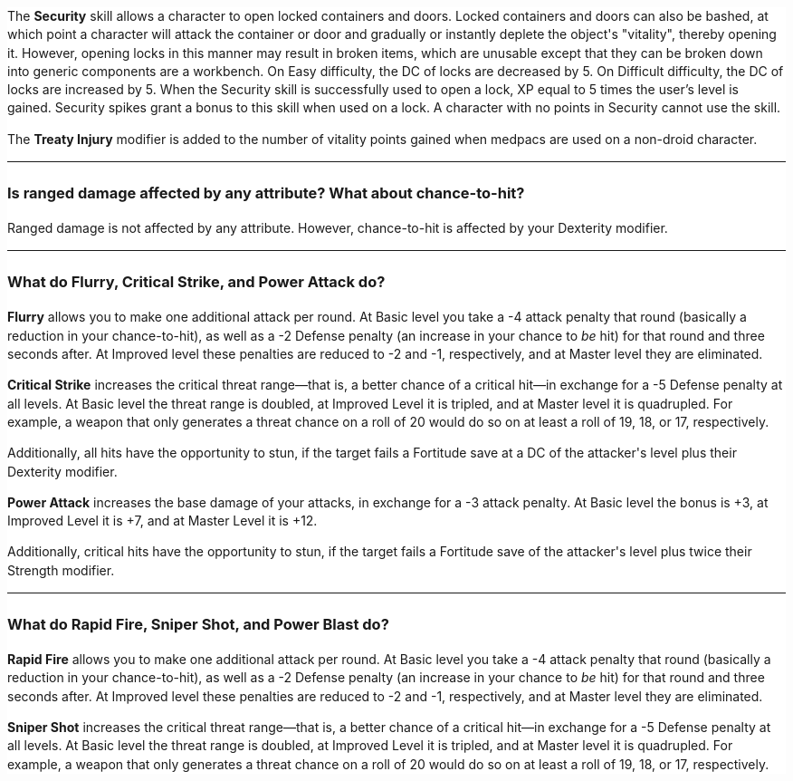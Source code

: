 The **Security** skill allows a character to open locked containers and doors.  Locked containers and doors can also be bashed, at which point a character will attack the container or door and gradually or instantly deplete the object's "vitality", thereby opening it.  However, opening locks in this manner may result in broken items, which are unusable except that they can be broken down into generic components are a workbench.  On Easy difficulty, the DC of locks are decreased by 5.  On Difficult difficulty, the DC of locks are increased by 5.  When the Security skill is successfully used to open a lock, XP equal to 5 times the user’s level is gained.  Security spikes grant a bonus to this skill when used on a lock.  A character with no points in Security cannot use the skill.  

The **Treaty Injury** modifier is added to the number of vitality points gained when medpacs are used on a non-droid character.

___

### Is ranged damage affected by any attribute? What about chance-to-hit?

Ranged damage is not affected by any attribute. However, chance-to-hit is affected by your Dexterity modifier.

___

### What do Flurry, Critical Strike, and Power Attack do?

**Flurry** allows you to make one additional attack per round. At Basic level you take a -4 attack penalty that round (basically a reduction in your chance-to-hit), as well as a -2 Defense penalty (an increase in your chance to *be* hit) for that round and three seconds after. At Improved level these penalties are reduced to -2 and -1, respectively, and at Master level they are eliminated.

**Critical Strike** increases the critical threat range—that is, a better chance of a critical hit—in exchange for a -5 Defense penalty at all levels. At Basic level the threat range is doubled, at Improved Level it is tripled, and at Master level it is quadrupled. For example, a weapon that only generates a threat chance on a roll of 20 would do so on at least a roll of 19, 18, or 17, respectively.

Additionally, all hits have the opportunity to stun, if the target fails a Fortitude save at a DC of the attacker's level plus their Dexterity modifier.

**Power Attack** increases the base damage of your attacks, in exchange for a -3 attack penalty. At Basic level the bonus is +3, at Improved Level it is +7, and at Master Level it is +12.

Additionally, critical hits have the opportunity to stun, if the target fails a Fortitude save of the attacker's level plus twice their Strength modifier.

___

### What do Rapid Fire, Sniper Shot, and Power Blast do?

**Rapid Fire** allows you to make one additional attack per round. At Basic level you take a -4 attack penalty that round (basically a reduction in your chance-to-hit), as well as a -2 Defense penalty (an increase in your chance to *be* hit) for that round and three seconds after. At Improved level these penalties are reduced to -2 and -1, respectively, and at Master level they are eliminated.

**Sniper Shot** increases the critical threat range—that is, a better chance of a critical hit—in exchange for a -5 Defense penalty at all levels. At Basic level the threat range is doubled, at Improved Level it is tripled, and at Master level it is quadrupled. For example, a weapon that only generates a threat chance on a roll of 20 would do so on at least a roll of 19, 18, or 17, respectively.
